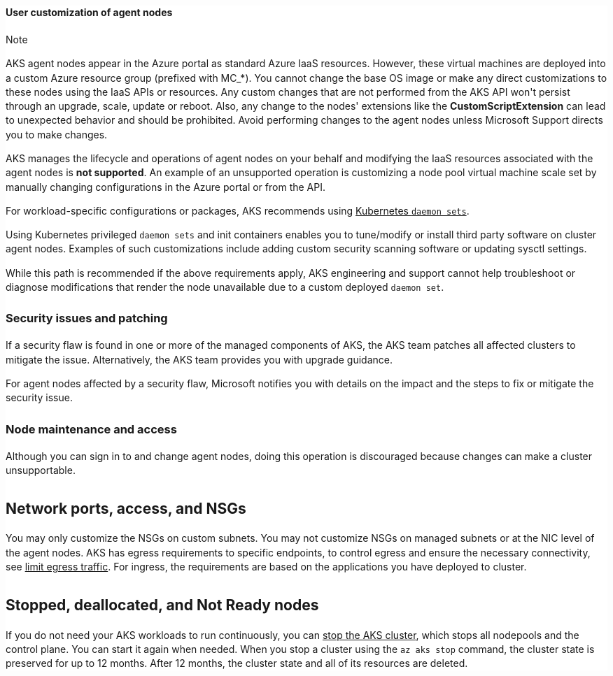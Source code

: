 #### User customization of agent nodes

> [!NOTE]
> AKS agent nodes appear in the Azure portal as standard Azure IaaS resources. However, these virtual machines are deployed into a custom Azure resource group (prefixed with MC_\*). You cannot change the base OS image or make any direct customizations to these nodes using the IaaS APIs or resources. Any custom changes that are not performed from the AKS API won't persist through an upgrade, scale, update or reboot. Also, any change to the nodes' extensions like the **CustomScriptExtension** can lead to unexpected behavior and should be prohibited.
> Avoid performing changes to the agent nodes unless Microsoft Support directs you to make changes.

AKS manages the lifecycle and operations of agent nodes on your behalf and modifying the IaaS resources associated with the agent nodes is **not supported**. An example of an unsupported operation is customizing a node pool virtual machine scale set by manually changing configurations in the Azure portal or from the API.

For workload-specific configurations or packages, AKS recommends using [Kubernetes `daemon sets`](https://kubernetes.io/docs/concepts/workloads/controllers/daemonset/).

Using Kubernetes privileged `daemon sets` and init containers enables you to tune/modify or install third party software on cluster agent nodes. Examples of such customizations include adding custom security scanning software or updating sysctl settings.

While this path is recommended if the above requirements apply, AKS engineering and support cannot help troubleshoot or diagnose modifications that render the node unavailable due to a custom deployed `daemon set`.

### Security issues and patching

If a security flaw is found in one or more of the managed components of AKS, the AKS team patches all affected clusters to mitigate the issue. Alternatively, the AKS team provides you with upgrade guidance.

For agent nodes affected by a security flaw, Microsoft notifies you with details on the impact and the steps to fix or mitigate the security issue.

### Node maintenance and access

Although you can sign in to and change agent nodes, doing this operation is discouraged because changes can make a cluster unsupportable.

## Network ports, access, and NSGs

You may only customize the NSGs on custom subnets. You may not customize NSGs on managed subnets or at the NIC level of the agent nodes. AKS has egress requirements to specific endpoints, to control egress and ensure the necessary connectivity, see [limit egress traffic](limit-egress-traffic.md). For ingress, the requirements are based on the applications you have deployed to cluster.

## Stopped, deallocated, and Not Ready nodes

If you do not need your AKS workloads to run continuously, you can [stop the AKS cluster](start-stop-cluster.md#stop-an-aks-cluster), which stops all nodepools and the control plane. You can start it again when needed. When you stop a cluster using the `az aks stop` command, the cluster state is preserved for up to 12 months. After 12 months, the cluster state and all of its resources are deleted.


[add-ons]: integrations.md#add-ons